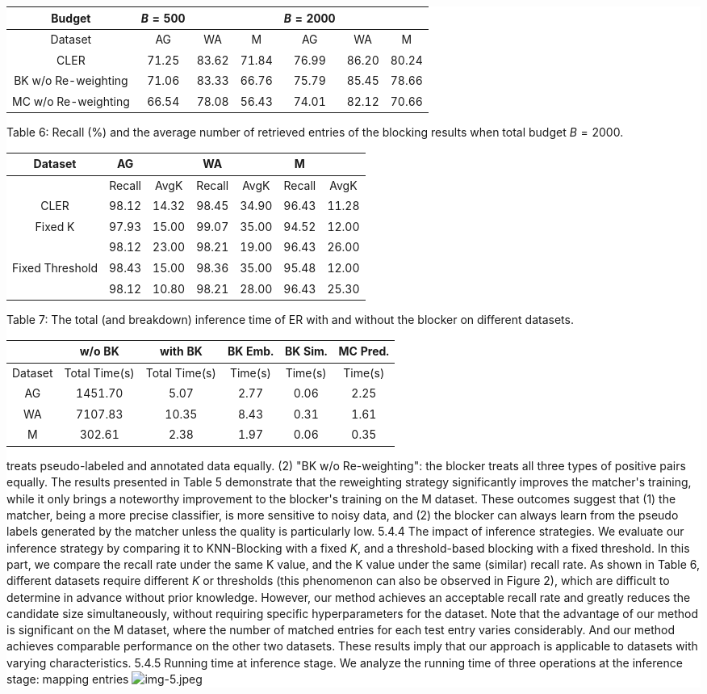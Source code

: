 | Budget | $B=500$ |  |  | $B=2000$ |  |  |
| :--: | :--: | :--: | :--: | :--: | :--: | :--: |
| Dataset | AG | WA | M | AG | WA | M |
| CLER | 71.25 | 83.62 | 71.84 | 76.99 | 86.20 | 80.24 |
| BK w/o Re-weighting | 71.06 | 83.33 | 66.76 | 75.79 | 85.45 | 78.66 |
| MC w/o Re-weighting | 66.54 | 78.08 | 56.43 | 74.01 | 82.12 | 70.66 |

Table 6: Recall (\%) and the average number of retrieved entries of the blocking results when total budget $B=2000$.

| Dataset | AG |  | WA |  | M |  |
| :--: | :--: | :--: | :--: | :--: | :--: | :--: |
|  | Recall | AvgK | Recall | AvgK | Recall | AvgK |
| CLER | 98.12 | 14.32 | 98.45 | 34.90 | 96.43 | 11.28 |
| Fixed K | 97.93 | 15.00 | 99.07 | 35.00 | 94.52 | 12.00 |
|  | 98.12 | 23.00 | 98.21 | 19.00 | 96.43 | 26.00 |
| Fixed Threshold | 98.43 | 15.00 | 98.36 | 35.00 | 95.48 | 12.00 |
|  | 98.12 | 10.80 | 98.21 | 28.00 | 96.43 | 25.30 |

Table 7: The total (and breakdown) inference time of ER with and without the blocker on different datasets.

|  | w/o BK | with BK | BK Emb. | BK Sim. | MC Pred. |
| :--: | :--: | :--: | :--: | :--: | :--: |
| Dataset | Total Time(s) | Total Time(s) | Time(s) | Time(s) | Time(s) |
| AG | 1451.70 | 5.07 | 2.77 | 0.06 | 2.25 |
| WA | 7107.83 | 10.35 | 8.43 | 0.31 | 1.61 |
| M | 302.61 | 2.38 | 1.97 | 0.06 | 0.35 |

treats pseudo-labeled and annotated data equally. (2) "BK w/o Re-weighting": the blocker treats all three types of positive pairs equally. The results presented in Table 5 demonstrate that the reweighting strategy significantly improves the matcher's training, while it only brings a noteworthy improvement to the blocker's training on the M dataset. These outcomes suggest that (1) the matcher, being a more precise classifier, is more sensitive to noisy data, and (2) the blocker can always learn from the pseudo labels generated by the matcher unless the quality is particularly low.
5.4.4 The impact of inference strategies. We evaluate our inference strategy by comparing it to KNN-Blocking with a fixed $K$, and a threshold-based blocking with a fixed threshold. In this part, we compare the recall rate under the same K value, and the K value under the same (similar) recall rate. As shown in Table 6, different datasets require different $K$ or thresholds (this phenomenon can also be observed in Figure 2), which are difficult to determine in advance without prior knowledge. However, our method achieves an acceptable recall rate and greatly reduces the candidate size simultaneously, without requiring specific hyperparameters for the dataset. Note that the advantage of our method is significant on the M dataset, where the number of matched entries for each test entry varies considerably. And our method achieves comparable performance on the other two datasets. These results imply that our approach is applicable to datasets with varying characteristics.
5.4.5 Running time at inference stage. We analyze the running time of three operations at the inference stage: mapping entries
![img-5.jpeg](img-5.jpeg)
